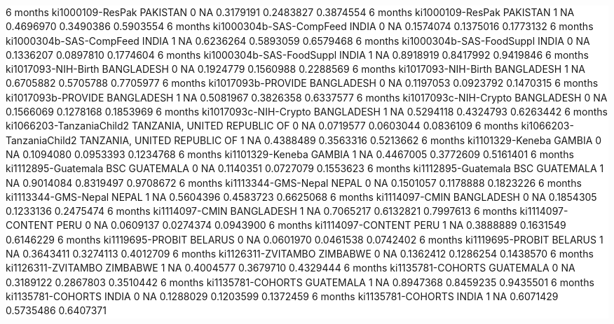 6 months    ki1000109-ResPak           PAKISTAN                       0                    NA                0.3179191   0.2483827   0.3874554
6 months    ki1000109-ResPak           PAKISTAN                       1                    NA                0.4696970   0.3490386   0.5903554
6 months    ki1000304b-SAS-CompFeed    INDIA                          0                    NA                0.1574074   0.1375016   0.1773132
6 months    ki1000304b-SAS-CompFeed    INDIA                          1                    NA                0.6236264   0.5893059   0.6579468
6 months    ki1000304b-SAS-FoodSuppl   INDIA                          0                    NA                0.1336207   0.0897810   0.1774604
6 months    ki1000304b-SAS-FoodSuppl   INDIA                          1                    NA                0.8918919   0.8417992   0.9419846
6 months    ki1017093-NIH-Birth        BANGLADESH                     0                    NA                0.1924779   0.1560988   0.2288569
6 months    ki1017093-NIH-Birth        BANGLADESH                     1                    NA                0.6705882   0.5705788   0.7705977
6 months    ki1017093b-PROVIDE         BANGLADESH                     0                    NA                0.1197053   0.0923792   0.1470315
6 months    ki1017093b-PROVIDE         BANGLADESH                     1                    NA                0.5081967   0.3826358   0.6337577
6 months    ki1017093c-NIH-Crypto      BANGLADESH                     0                    NA                0.1566069   0.1278168   0.1853969
6 months    ki1017093c-NIH-Crypto      BANGLADESH                     1                    NA                0.5294118   0.4324793   0.6263442
6 months    ki1066203-TanzaniaChild2   TANZANIA, UNITED REPUBLIC OF   0                    NA                0.0719577   0.0603044   0.0836109
6 months    ki1066203-TanzaniaChild2   TANZANIA, UNITED REPUBLIC OF   1                    NA                0.4388489   0.3563316   0.5213662
6 months    ki1101329-Keneba           GAMBIA                         0                    NA                0.1094080   0.0953393   0.1234768
6 months    ki1101329-Keneba           GAMBIA                         1                    NA                0.4467005   0.3772609   0.5161401
6 months    ki1112895-Guatemala BSC    GUATEMALA                      0                    NA                0.1140351   0.0727079   0.1553623
6 months    ki1112895-Guatemala BSC    GUATEMALA                      1                    NA                0.9014084   0.8319497   0.9708672
6 months    ki1113344-GMS-Nepal        NEPAL                          0                    NA                0.1501057   0.1178888   0.1823226
6 months    ki1113344-GMS-Nepal        NEPAL                          1                    NA                0.5604396   0.4583723   0.6625068
6 months    ki1114097-CMIN             BANGLADESH                     0                    NA                0.1854305   0.1233136   0.2475474
6 months    ki1114097-CMIN             BANGLADESH                     1                    NA                0.7065217   0.6132821   0.7997613
6 months    ki1114097-CONTENT          PERU                           0                    NA                0.0609137   0.0274374   0.0943900
6 months    ki1114097-CONTENT          PERU                           1                    NA                0.3888889   0.1631549   0.6146229
6 months    ki1119695-PROBIT           BELARUS                        0                    NA                0.0601970   0.0461538   0.0742402
6 months    ki1119695-PROBIT           BELARUS                        1                    NA                0.3643411   0.3274113   0.4012709
6 months    ki1126311-ZVITAMBO         ZIMBABWE                       0                    NA                0.1362412   0.1286254   0.1438570
6 months    ki1126311-ZVITAMBO         ZIMBABWE                       1                    NA                0.4004577   0.3679710   0.4329444
6 months    ki1135781-COHORTS          GUATEMALA                      0                    NA                0.3189122   0.2867803   0.3510442
6 months    ki1135781-COHORTS          GUATEMALA                      1                    NA                0.8947368   0.8459235   0.9435501
6 months    ki1135781-COHORTS          INDIA                          0                    NA                0.1288029   0.1203599   0.1372459
6 months    ki1135781-COHORTS          INDIA                          1                    NA                0.6071429   0.5735486   0.6407371